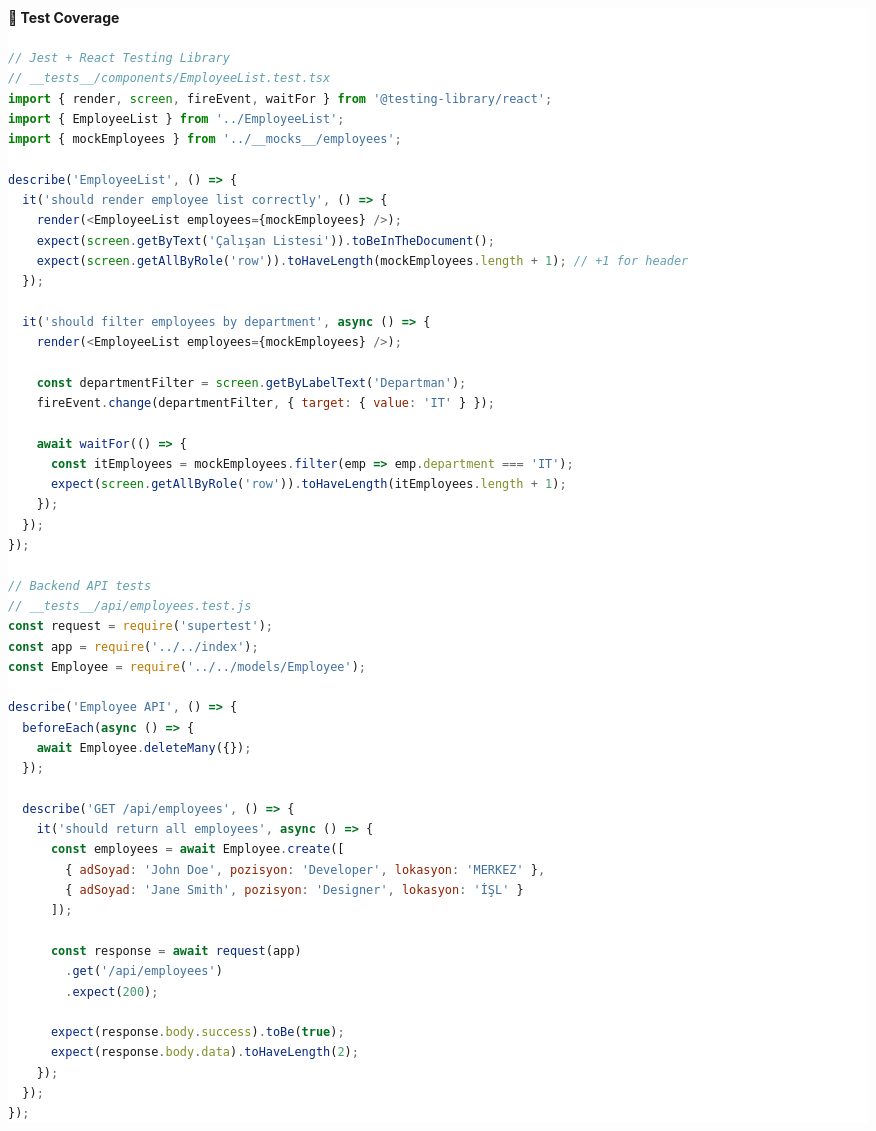 #### 🧪 Test Coverage
```javascript
// Jest + React Testing Library
// __tests__/components/EmployeeList.test.tsx
import { render, screen, fireEvent, waitFor } from '@testing-library/react';
import { EmployeeList } from '../EmployeeList';
import { mockEmployees } from '../__mocks__/employees';

describe('EmployeeList', () => {
  it('should render employee list correctly', () => {
    render(<EmployeeList employees={mockEmployees} />);
    expect(screen.getByText('Çalışan Listesi')).toBeInTheDocument();
    expect(screen.getAllByRole('row')).toHaveLength(mockEmployees.length + 1); // +1 for header
  });
  
  it('should filter employees by department', async () => {
    render(<EmployeeList employees={mockEmployees} />);
    
    const departmentFilter = screen.getByLabelText('Departman');
    fireEvent.change(departmentFilter, { target: { value: 'IT' } });
    
    await waitFor(() => {
      const itEmployees = mockEmployees.filter(emp => emp.department === 'IT');
      expect(screen.getAllByRole('row')).toHaveLength(itEmployees.length + 1);
    });
  });
});

// Backend API tests
// __tests__/api/employees.test.js
const request = require('supertest');
const app = require('../../index');
const Employee = require('../../models/Employee');

describe('Employee API', () => {
  beforeEach(async () => {
    await Employee.deleteMany({});
  });
  
  describe('GET /api/employees', () => {
    it('should return all employees', async () => {
      const employees = await Employee.create([
        { adSoyad: 'John Doe', pozisyon: 'Developer', lokasyon: 'MERKEZ' },
        { adSoyad: 'Jane Smith', pozisyon: 'Designer', lokasyon: 'İŞL' }
      ]);
      
      const response = await request(app)
        .get('/api/employees')
        .expect(200);
        
      expect(response.body.success).toBe(true);
      expect(response.body.data).toHaveLength(2);
    });
  });
});
```
